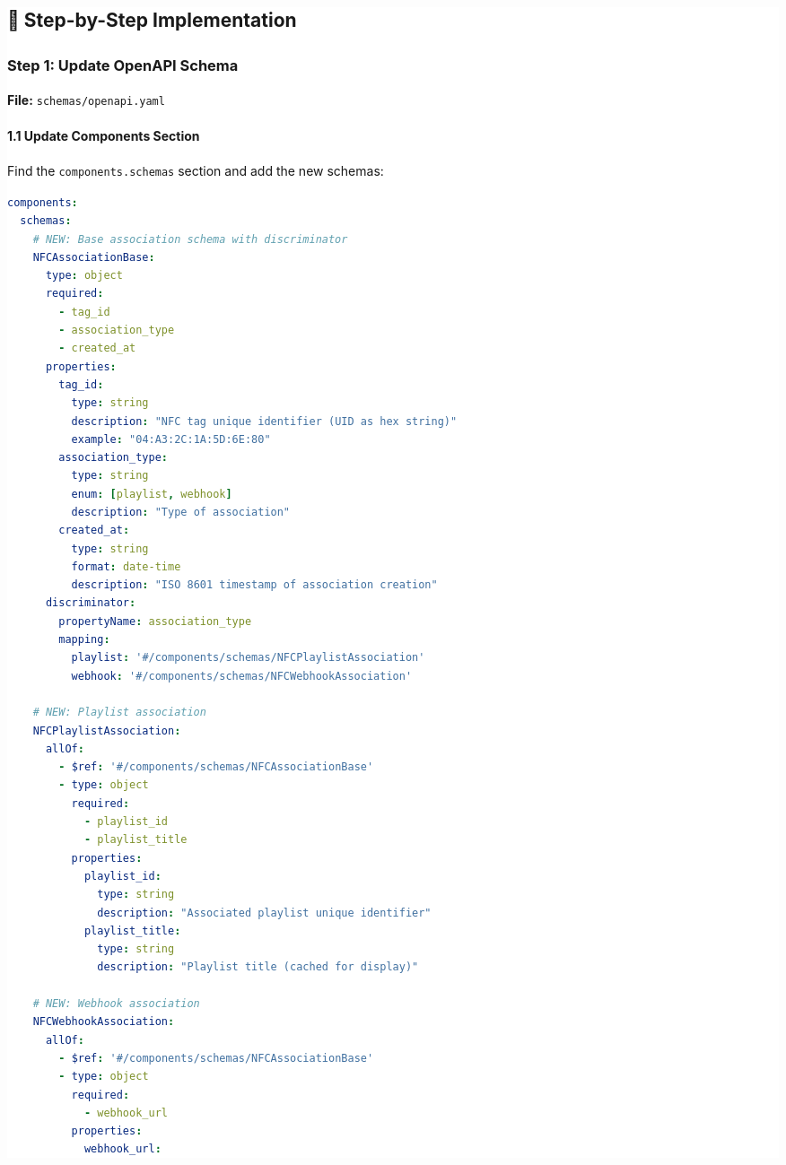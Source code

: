 ## 📝 Step-by-Step Implementation

### Step 1: Update OpenAPI Schema

**File:** `schemas/openapi.yaml`

#### 1.1 Update Components Section

Find the `components.schemas` section and add the new schemas:

```yaml
components:
  schemas:
    # NEW: Base association schema with discriminator
    NFCAssociationBase:
      type: object
      required:
        - tag_id
        - association_type
        - created_at
      properties:
        tag_id:
          type: string
          description: "NFC tag unique identifier (UID as hex string)"
          example: "04:A3:2C:1A:5D:6E:80"
        association_type:
          type: string
          enum: [playlist, webhook]
          description: "Type of association"
        created_at:
          type: string
          format: date-time
          description: "ISO 8601 timestamp of association creation"
      discriminator:
        propertyName: association_type
        mapping:
          playlist: '#/components/schemas/NFCPlaylistAssociation'
          webhook: '#/components/schemas/NFCWebhookAssociation'

    # NEW: Playlist association
    NFCPlaylistAssociation:
      allOf:
        - $ref: '#/components/schemas/NFCAssociationBase'
        - type: object
          required:
            - playlist_id
            - playlist_title
          properties:
            playlist_id:
              type: string
              description: "Associated playlist unique identifier"
            playlist_title:
              type: string
              description: "Playlist title (cached for display)"

    # NEW: Webhook association
    NFCWebhookAssociation:
      allOf:
        - $ref: '#/components/schemas/NFCAssociationBase'
        - type: object
          required:
            - webhook_url
          properties:
            webhook_url:
```
